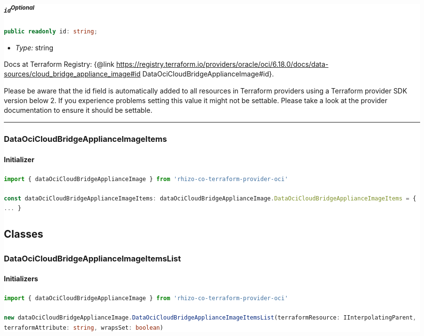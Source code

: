 
##### `id`<sup>Optional</sup> <a name="id" id="rhizo-co-terraform-provider-oci.dataOciCloudBridgeApplianceImage.DataOciCloudBridgeApplianceImageConfig.property.id"></a>

```typescript
public readonly id: string;
```

- *Type:* string

Docs at Terraform Registry: {@link https://registry.terraform.io/providers/oracle/oci/6.18.0/docs/data-sources/cloud_bridge_appliance_image#id DataOciCloudBridgeApplianceImage#id}.

Please be aware that the id field is automatically added to all resources in Terraform providers using a Terraform provider SDK version below 2.
If you experience problems setting this value it might not be settable. Please take a look at the provider documentation to ensure it should be settable.

---

### DataOciCloudBridgeApplianceImageItems <a name="DataOciCloudBridgeApplianceImageItems" id="rhizo-co-terraform-provider-oci.dataOciCloudBridgeApplianceImage.DataOciCloudBridgeApplianceImageItems"></a>

#### Initializer <a name="Initializer" id="rhizo-co-terraform-provider-oci.dataOciCloudBridgeApplianceImage.DataOciCloudBridgeApplianceImageItems.Initializer"></a>

```typescript
import { dataOciCloudBridgeApplianceImage } from 'rhizo-co-terraform-provider-oci'

const dataOciCloudBridgeApplianceImageItems: dataOciCloudBridgeApplianceImage.DataOciCloudBridgeApplianceImageItems = { ... }
```


## Classes <a name="Classes" id="Classes"></a>

### DataOciCloudBridgeApplianceImageItemsList <a name="DataOciCloudBridgeApplianceImageItemsList" id="rhizo-co-terraform-provider-oci.dataOciCloudBridgeApplianceImage.DataOciCloudBridgeApplianceImageItemsList"></a>

#### Initializers <a name="Initializers" id="rhizo-co-terraform-provider-oci.dataOciCloudBridgeApplianceImage.DataOciCloudBridgeApplianceImageItemsList.Initializer"></a>

```typescript
import { dataOciCloudBridgeApplianceImage } from 'rhizo-co-terraform-provider-oci'

new dataOciCloudBridgeApplianceImage.DataOciCloudBridgeApplianceImageItemsList(terraformResource: IInterpolatingParent, terraformAttribute: string, wrapsSet: boolean)
```
